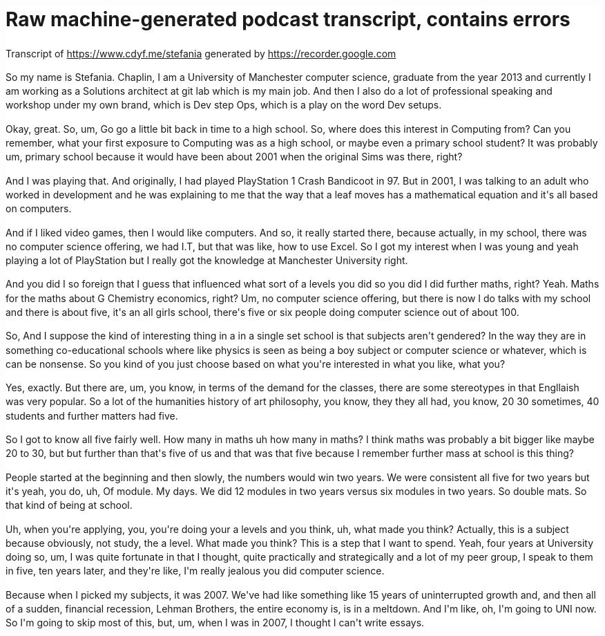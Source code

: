 # Raw machine-generated podcast transcript, contains errors

Transcript of https://www.cdyf.me/stefania generated by https://recorder.google.com

So my name is Stefania. Chaplin, I am a University of Manchester computer science, graduate from the year 2013 and currently I am working as a Solutions architect at git lab which is my main job. And then I also do a lot of professional speaking and workshop under my own brand, which is Dev step Ops, which is a play on the word Dev setups.

Okay, great. So, um, Go go a little bit back in time to a high school. So, where does this interest in Computing from? Can you remember, what your first exposure to Computing was as a high school, or maybe even a primary school student? It was probably um, primary school because it would have been about 2001 when the original Sims was there, right?

And I was playing that. And originally, I had played PlayStation 1 Crash Bandicoot in 97. But in 2001, I was talking to an adult who worked in development and he was explaining to me that the way that a leaf moves has a mathematical equation and it's all based on computers.

And if I liked video games, then I would like computers. And so, it really started there, because actually, in my school, there was no computer science offering, we had I.T, but that was like, how to use Excel. So I got my interest when I was young and yeah playing a lot of PlayStation but I really got the knowledge at Manchester University right.

And you did I so foreign that I guess that influenced what sort of a levels you did so you did I did further maths, right? Yeah. Maths for the maths about G Chemistry economics, right? Um, no computer science offering, but there is now I do talks with my school and there is about five, it's an all girls school, there's five or six people doing computer science out of about 100.

So, And I suppose the kind of interesting thing in a in a single set school is that subjects aren't gendered? In the way they are in something co-educational schools where like physics is seen as being a boy subject or computer science or whatever, which is can be nonsense. So you kind of you just choose based on what you're interested in what you like, what you?

Yes, exactly. But there are, um, you know, in terms of the demand for the classes, there are some stereotypes in that Engllaish was very popular. So a lot of the humanities history of art philosophy, you know, they they all had, you know, 20 30 sometimes, 40 students and further matters had five.

So I got to know all five fairly well. How many in maths uh how many in maths? I think maths was probably a bit bigger like maybe 20 to 30, but but further than that's five of us and that was that five because I remember further mass at school is this thing?

People started at the beginning and then slowly, the numbers would win two years. We were consistent all five for two years but it's yeah, you do, uh, Of module. My days. We did 12 modules in two years versus six modules in two years. So double mats. So that kind of being at school.

Uh, when you're applying, you, you're doing your a levels and you think, uh, what made you think? Actually, this is a subject because obviously, not study, the a level. What made you think? This is a step that I want to spend. Yeah, four years at University doing so, um, I was quite fortunate in that I thought, quite practically and strategically and a lot of my peer group, I speak to them in five, ten years later, and they're like, I'm really jealous you did computer science.

Because when I picked my subjects, it was 2007. We've had like something like 15 years of uninterrupted growth and, and then all of a sudden, financial recession, Lehman Brothers, the entire economy is, is in a meltdown. And I'm like, oh, I'm going to UNI now. So I'm going to skip most of this, but, um, when I was in 2007, I thought I can't write essays.
